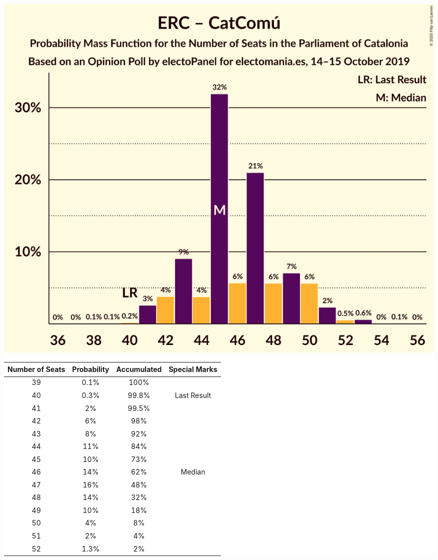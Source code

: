 ![Graph with seats probability mass function not yet produced](2019-10-15-electoPanel-coalitions-seats-pmf-erc–catcomú.png "Seats Probability Mass Function")

| Number of Seats | Probability | Accumulated | Special Marks |
|:---------------:|:-----------:|:-----------:|:-------------:|
| 39 | 0.1% | 100% |  |
| 40 | 0.3% | 99.8% | Last Result |
| 41 | 2% | 99.5% |  |
| 42 | 6% | 98% |  |
| 43 | 8% | 92% |  |
| 44 | 11% | 84% |  |
| 45 | 10% | 73% |  |
| 46 | 14% | 62% | Median |
| 47 | 16% | 48% |  |
| 48 | 14% | 32% |  |
| 49 | 10% | 18% |  |
| 50 | 4% | 8% |  |
| 51 | 2% | 4% |  |
| 52 | 1.3% | 2% |  |